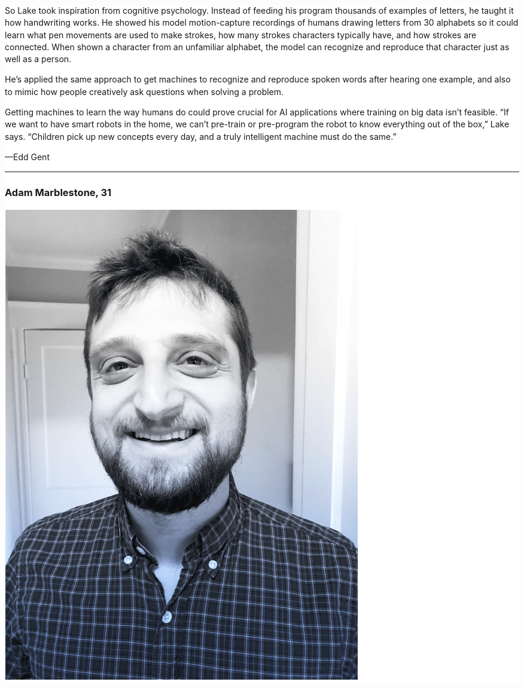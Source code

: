 So Lake took inspiration from cognitive psychology. Instead of feeding his program thousands of examples of letters, he taught it how handwriting works. He showed his model motion-capture recordings of humans drawing letters from 30 alphabets so it could learn what pen movements are used to make strokes, how many strokes characters typically have, and how strokes are connected. When shown a character from an unfamiliar alphabet, the model can recognize and reproduce that character just as well as a person.

He’s applied the same approach to get machines to recognize and reproduce spoken words after hearing one example, and also to mimic how people creatively ask questions when solving a problem.

Getting machines to learn the way humans do could prove crucial for AI applications where training on big data isn’t feasible. “If we want to have smart robots in the home, we can’t pre-train or pre-program the robot to know everything out of the box,” Lake says. “Children pick up new concepts every day, and a truly intelligent machine must do the same.”

—Edd Gent

----

### Adam Marblestone, 31
![](https://github.com/leaguecn/leenotes/raw/master/img/tr35-adam-marblestone.png)
